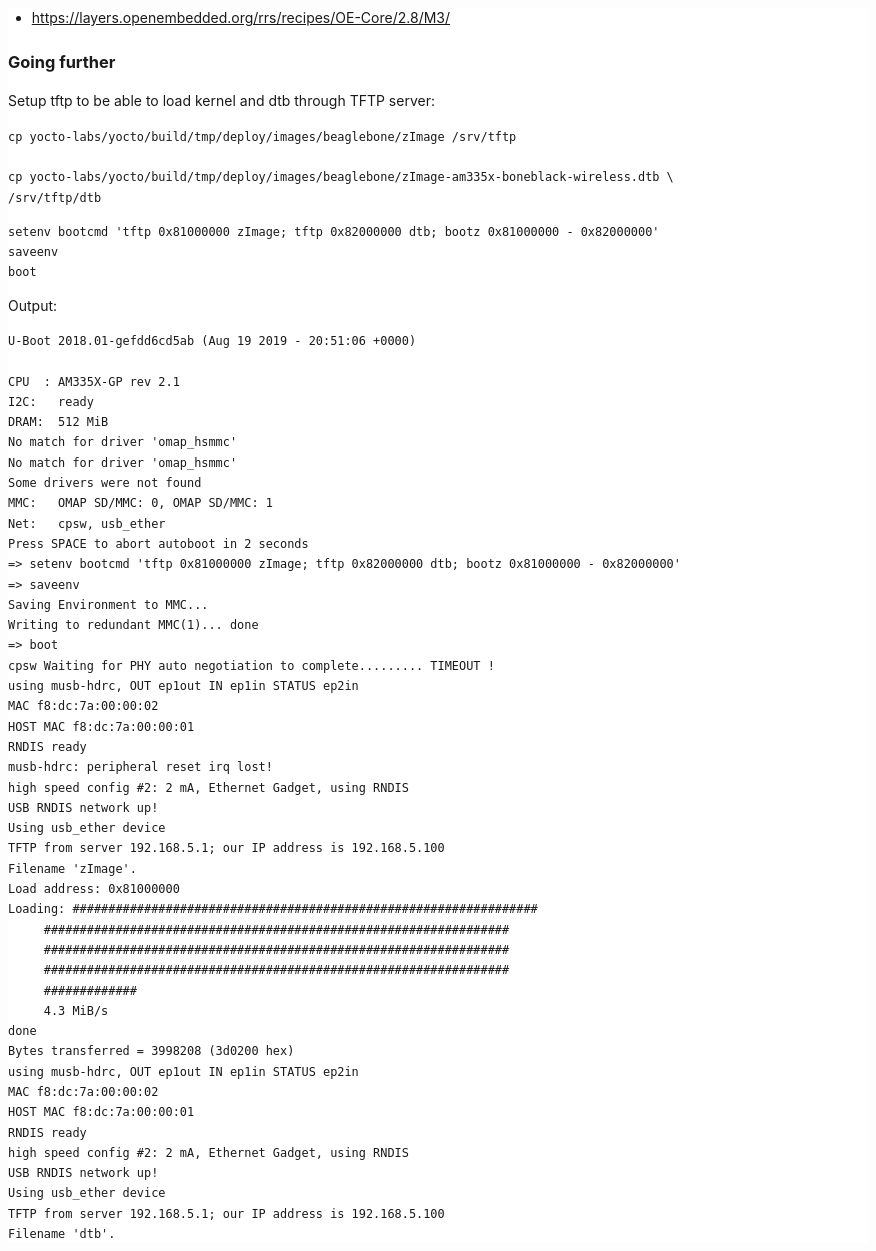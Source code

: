 *  https://layers.openembedded.org/rrs/recipes/OE-Core/2.8/M3/

### Going further

Setup tftp to be able to load kernel and dtb through TFTP server:

```shell
cp yocto-labs/yocto/build/tmp/deploy/images/beaglebone/zImage /srv/tftp

cp yocto-labs/yocto/build/tmp/deploy/images/beaglebone/zImage-am335x-boneblack-wireless.dtb \
/srv/tftp/dtb
```

```
setenv bootcmd 'tftp 0x81000000 zImage; tftp 0x82000000 dtb; bootz 0x81000000 - 0x82000000'
saveenv
boot
```

Output:

```shell
U-Boot 2018.01-gefdd6cd5ab (Aug 19 2019 - 20:51:06 +0000)

CPU  : AM335X-GP rev 2.1
I2C:   ready
DRAM:  512 MiB
No match for driver 'omap_hsmmc'
No match for driver 'omap_hsmmc'
Some drivers were not found
MMC:   OMAP SD/MMC: 0, OMAP SD/MMC: 1
Net:   cpsw, usb_ether
Press SPACE to abort autoboot in 2 seconds
=> setenv bootcmd 'tftp 0x81000000 zImage; tftp 0x82000000 dtb; bootz 0x81000000 - 0x82000000'
=> saveenv
Saving Environment to MMC...
Writing to redundant MMC(1)... done
=> boot
cpsw Waiting for PHY auto negotiation to complete......... TIMEOUT !
using musb-hdrc, OUT ep1out IN ep1in STATUS ep2in
MAC f8:dc:7a:00:00:02
HOST MAC f8:dc:7a:00:00:01
RNDIS ready
musb-hdrc: peripheral reset irq lost!
high speed config #2: 2 mA, Ethernet Gadget, using RNDIS
USB RNDIS network up!
Using usb_ether device
TFTP from server 192.168.5.1; our IP address is 192.168.5.100
Filename 'zImage'.
Load address: 0x81000000
Loading: #################################################################
	 #################################################################
	 #################################################################
	 #################################################################
	 #############
	 4.3 MiB/s
done
Bytes transferred = 3998208 (3d0200 hex)
using musb-hdrc, OUT ep1out IN ep1in STATUS ep2in
MAC f8:dc:7a:00:00:02
HOST MAC f8:dc:7a:00:00:01
RNDIS ready
high speed config #2: 2 mA, Ethernet Gadget, using RNDIS
USB RNDIS network up!
Using usb_ether device
TFTP from server 192.168.5.1; our IP address is 192.168.5.100
Filename 'dtb'.
```
